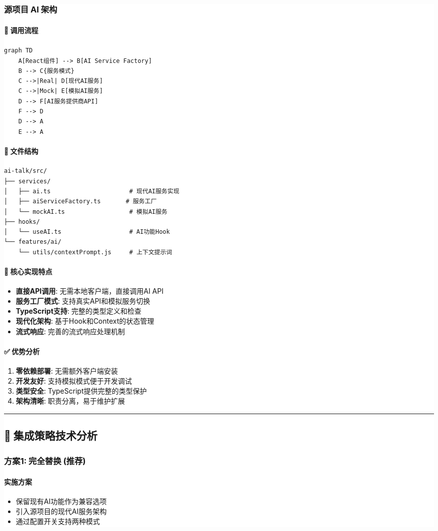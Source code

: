 ### 源项目 AI 架构

#### 🔄 调用流程
```mermaid
graph TD
    A[React组件] --> B[AI Service Factory]
    B --> C{服务模式}
    C -->|Real| D[现代AI服务]
    C -->|Mock| E[模拟AI服务]
    D --> F[AI服务提供商API]
    F --> D
    D --> A
    E --> A
```

#### 📁 文件结构
```
ai-talk/src/
├── services/
│   ├── ai.ts                      # 现代AI服务实现
│   ├── aiServiceFactory.ts       # 服务工厂
│   └── mockAI.ts                  # 模拟AI服务
├── hooks/
│   └── useAI.ts                   # AI功能Hook
└── features/ai/
    └── utils/contextPrompt.js     # 上下文提示词
```

#### 🔧 核心实现特点
- **直接API调用**: 无需本地客户端，直接调用AI API
- **服务工厂模式**: 支持真实API和模拟服务切换
- **TypeScript支持**: 完整的类型定义和检查
- **现代化架构**: 基于Hook和Context的状态管理
- **流式响应**: 完善的流式响应处理机制

#### ✅ 优势分析
1. **零依赖部署**: 无需额外客户端安装
2. **开发友好**: 支持模拟模式便于开发调试
3. **类型安全**: TypeScript提供完整的类型保护
4. **架构清晰**: 职责分离，易于维护扩展

---

## 🎯 集成策略技术分析

### 方案1: 完全替换 (推荐)

#### 实施方案
- 保留现有AI功能作为兼容选项
- 引入源项目的现代AI服务架构
- 通过配置开关支持两种模式
